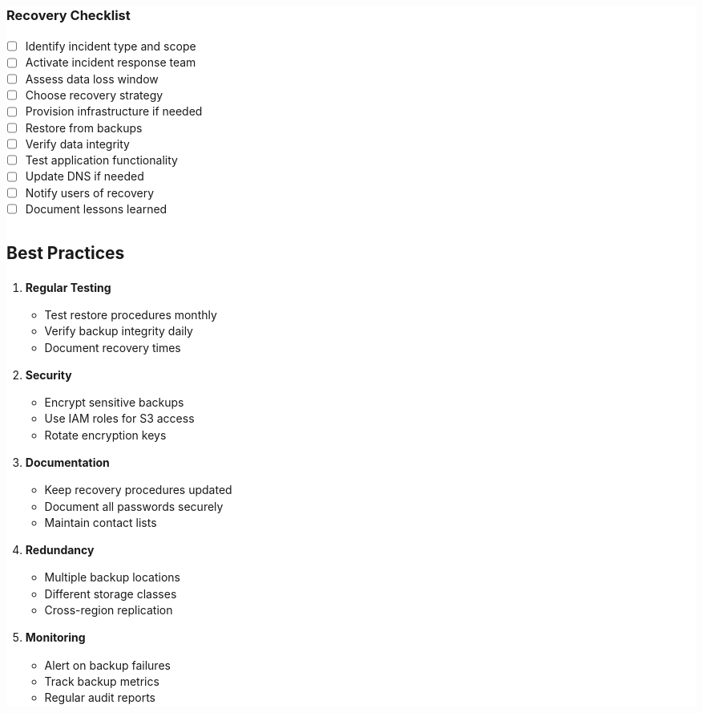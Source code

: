 ### Recovery Checklist

- [ ] Identify incident type and scope
- [ ] Activate incident response team
- [ ] Assess data loss window
- [ ] Choose recovery strategy
- [ ] Provision infrastructure if needed
- [ ] Restore from backups
- [ ] Verify data integrity
- [ ] Test application functionality
- [ ] Update DNS if needed
- [ ] Notify users of recovery
- [ ] Document lessons learned

## Best Practices

1. **Regular Testing**
   - Test restore procedures monthly
   - Verify backup integrity daily
   - Document recovery times

2. **Security**
   - Encrypt sensitive backups
   - Use IAM roles for S3 access
   - Rotate encryption keys

3. **Documentation**
   - Keep recovery procedures updated
   - Document all passwords securely
   - Maintain contact lists

4. **Redundancy**
   - Multiple backup locations
   - Different storage classes
   - Cross-region replication

5. **Monitoring**
   - Alert on backup failures
   - Track backup metrics
   - Regular audit reports